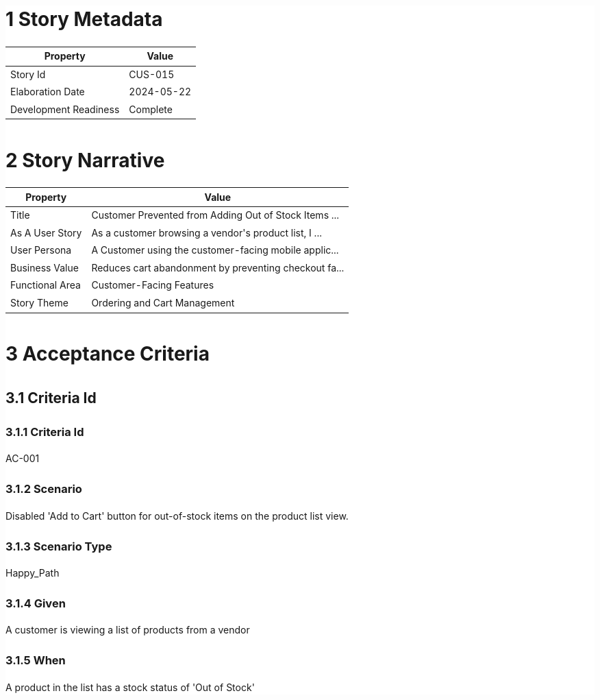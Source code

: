 # 1 Story Metadata

| Property | Value |
|----------|-------|
| Story Id | CUS-015 |
| Elaboration Date | 2024-05-22 |
| Development Readiness | Complete |

# 2 Story Narrative

| Property | Value |
|----------|-------|
| Title | Customer Prevented from Adding Out of Stock Items ... |
| As A User Story | As a customer browsing a vendor's product list, I ... |
| User Persona | A Customer using the customer-facing mobile applic... |
| Business Value | Reduces cart abandonment by preventing checkout fa... |
| Functional Area | Customer-Facing Features |
| Story Theme | Ordering and Cart Management |

# 3 Acceptance Criteria

## 3.1 Criteria Id

### 3.1.1 Criteria Id

AC-001

### 3.1.2 Scenario

Disabled 'Add to Cart' button for out-of-stock items on the product list view.

### 3.1.3 Scenario Type

Happy_Path

### 3.1.4 Given

A customer is viewing a list of products from a vendor

### 3.1.5 When

A product in the list has a stock status of 'Out of Stock'
